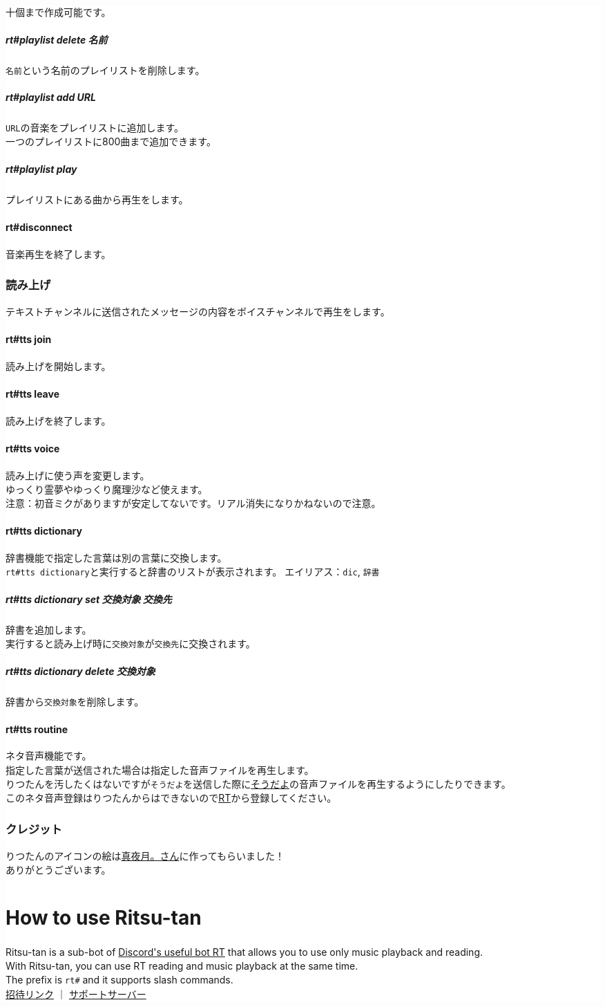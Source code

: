 十個まで作成可能です。
##### rt#playlist delete 名前
`名前`という名前のプレイリストを削除します。
##### rt#playlist add URL
`URL`の音楽をプレイリストに追加します。  
一つのプレイリストに800曲まで追加できます。
##### rt#playlist play
プレイリストにある曲から再生をします。
#### rt#disconnect
音楽再生を終了します。

### 読み上げ
テキストチャンネルに送信されたメッセージの内容をボイスチャンネルで再生をします。
#### rt#tts join
読み上げを開始します。
#### rt#tts leave
読み上げを終了します。
#### rt#tts voice
読み上げに使う声を変更します。  
ゆっくり霊夢やゆっくり魔理沙など使えます。  
注意：初音ミクがありますが安定してないです。リアル消失になりかねないので注意。
#### rt#tts dictionary
辞書機能で指定した言葉は別の言葉に交換します。  
`rt#tts dictionary`と実行すると辞書のリストが表示されます。
エイリアス：`dic`, `辞書`
##### rt#tts dictionary set 交換対象 交換先
辞書を追加します。  
実行すると読み上げ時に`交換対象`が`交換先`に交換されます。
##### rt#tts dictionary delete 交換対象
辞書から`交換対象`を削除します。
#### rt#tts routine
ネタ音声機能です。  
指定した言葉が送信された場合は指定した音声ファイルを再生します。  
りつたんを汚したくはないですが`そうだよ`を送信した際に[そうだよ](https://rt-bot.com/tts/routine/634763612535390209-MUR.wav)の音声ファイルを再生するようにしたりできます。  
このネタ音声登録はりつたんからはできないので[RT](https://rt-bot.com)から登録してください。

### クレジット
りつたんのアイコンの絵は[真夜月。さん](https://coconala.com/users/246022)に作ってもらいました！  
ありがとうございます。

# How to use Ritsu-tan
Ritsu-tan is a sub-bot of [Discord's useful bot RT](https://rt-bot.com) that allows you to use only music playback and reading.  
With Ritsu-tan, you can use RT reading and music playback at the same time.  
The prefix is `rt#` and it supports slash commands.  
[招待リンク](https://discord.com/api/oauth2/authorize?client_id=888635684552863774&permissions=172339022401&scope=bot%20applications.commands) ｜ [サポートサーバー](https://discord.gg/ugMGw5w)
